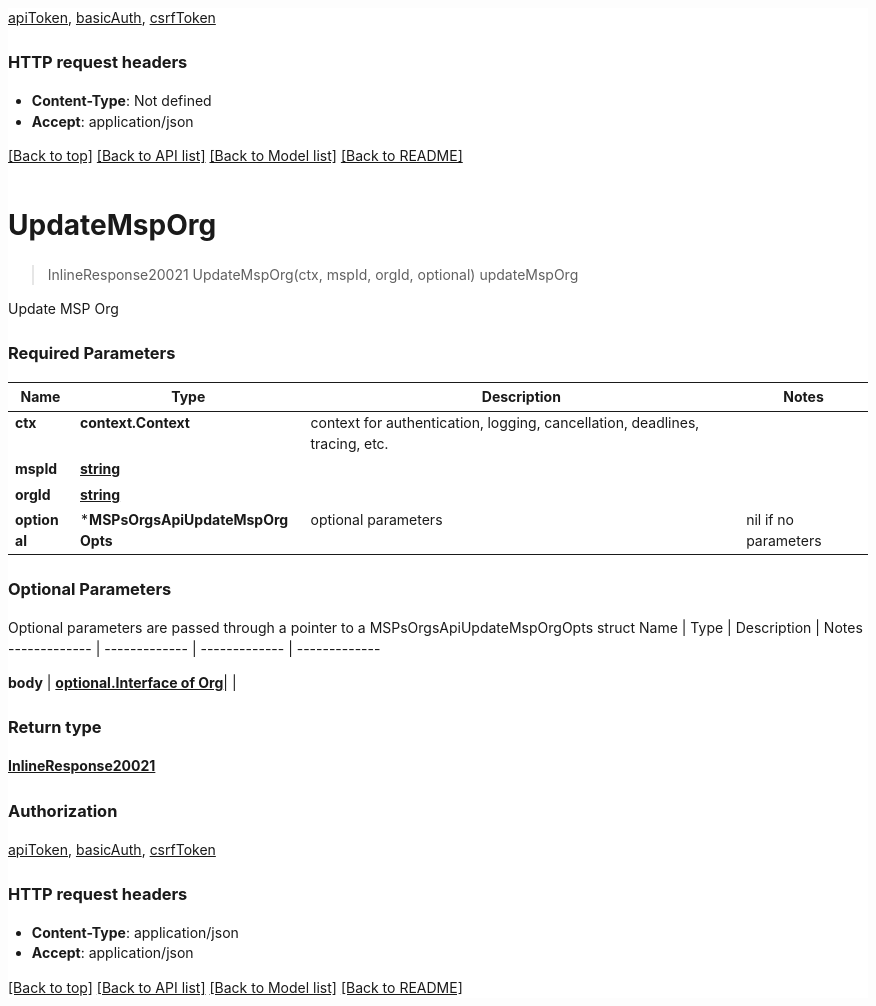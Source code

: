 [apiToken](../README.md#apiToken), [basicAuth](../README.md#basicAuth), [csrfToken](../README.md#csrfToken)

### HTTP request headers

 - **Content-Type**: Not defined
 - **Accept**: application/json

[[Back to top]](#) [[Back to API list]](../README.md#documentation-for-api-endpoints) [[Back to Model list]](../README.md#documentation-for-models) [[Back to README]](../README.md)

# **UpdateMspOrg**
> InlineResponse20021 UpdateMspOrg(ctx, mspId, orgId, optional)
updateMspOrg

Update MSP Org

### Required Parameters

Name | Type | Description  | Notes
------------- | ------------- | ------------- | -------------
 **ctx** | **context.Context** | context for authentication, logging, cancellation, deadlines, tracing, etc.
  **mspId** | [**string**](.md)|  | 
  **orgId** | [**string**](.md)|  | 
 **optional** | ***MSPsOrgsApiUpdateMspOrgOpts** | optional parameters | nil if no parameters

### Optional Parameters
Optional parameters are passed through a pointer to a MSPsOrgsApiUpdateMspOrgOpts struct
Name | Type | Description  | Notes
------------- | ------------- | ------------- | -------------


 **body** | [**optional.Interface of Org**](Org.md)|  | 

### Return type

[**InlineResponse20021**](inline_response_200_21.md)

### Authorization

[apiToken](../README.md#apiToken), [basicAuth](../README.md#basicAuth), [csrfToken](../README.md#csrfToken)

### HTTP request headers

 - **Content-Type**: application/json
 - **Accept**: application/json

[[Back to top]](#) [[Back to API list]](../README.md#documentation-for-api-endpoints) [[Back to Model list]](../README.md#documentation-for-models) [[Back to README]](../README.md)

